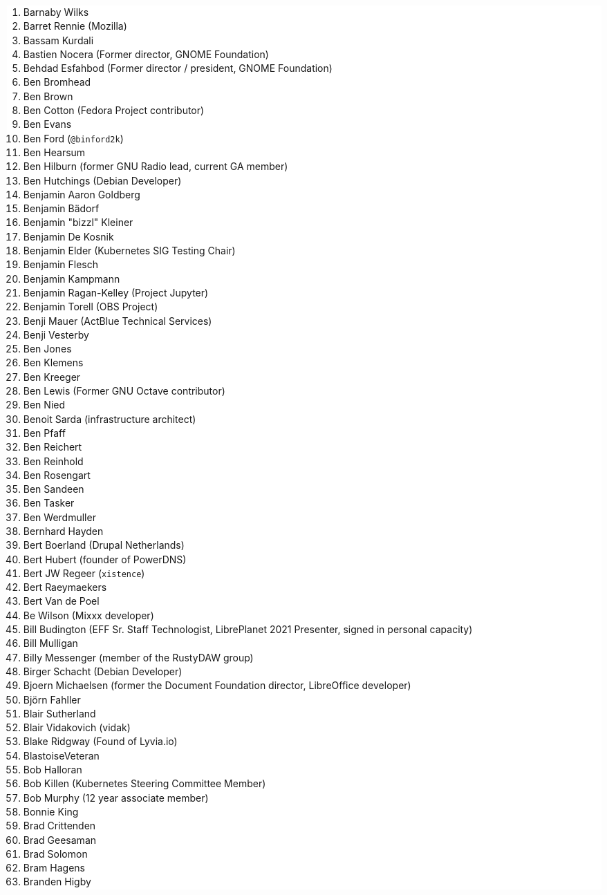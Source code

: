 1. Barnaby Wilks
1. Barret Rennie (Mozilla)
1. Bassam Kurdali
1. Bastien Nocera (Former director, GNOME Foundation)
1. Behdad Esfahbod (Former director / president, GNOME Foundation)
1. Ben Bromhead
1. Ben Brown
1. Ben Cotton (Fedora Project contributor)
1. Ben Evans
1. Ben Ford (`@binford2k`)
1. Ben Hearsum
1. Ben Hilburn (former GNU Radio lead, current GA member)
1. Ben Hutchings (Debian Developer)
1. Benjamin Aaron Goldberg
1. Benjamin Bädorf
1. Benjamin "bizzl" Kleiner
1. Benjamin De Kosnik
1. Benjamin Elder (Kubernetes SIG Testing Chair)
1. Benjamin Flesch
1. Benjamin Kampmann
1. Benjamin Ragan-Kelley (Project Jupyter)
1. Benjamin Torell (OBS Project)
1. Benji Mauer (ActBlue Technical Services)
1. Benji Vesterby
1. Ben Jones
1. Ben Klemens
1. Ben Kreeger
1. Ben Lewis (Former GNU Octave contributor)
1. Ben Nied
1. Benoit Sarda (infrastructure architect)
1. Ben Pfaff
1. Ben Reichert
1. Ben Reinhold
1. Ben Rosengart
1. Ben Sandeen
1. Ben Tasker
1. Ben Werdmuller
1. Bernhard Hayden
1. Bert Boerland (Drupal Netherlands)
1. Bert Hubert (founder of PowerDNS)
1. Bert JW Regeer (`xistence`)
1. Bert Raeymaekers
1. Bert Van de Poel
1. Be Wilson (Mixxx developer)
1. Bill Budington (EFF Sr. Staff Technologist, LibrePlanet 2021 Presenter, signed in personal capacity)
1. Bill Mulligan
1. Billy Messenger (member of the RustyDAW group)
1. Birger Schacht (Debian Developer)
1. Bjoern Michaelsen (former the Document Foundation director, LibreOffice developer)
1. Björn Fahller
2. Blair Sutherland
3. Blair Vidakovich (vidak)
4. Blake Ridgway (Found of Lyvia.io)
5. BlastoiseVeteran
6. Bob Halloran
7. Bob Killen (Kubernetes Steering Committee Member)
8. Bob Murphy (12 year associate member)
9. Bonnie King
10. Brad Crittenden
11. Brad Geesaman
12. Brad Solomon
13. Bram Hagens
14. Branden Higby
